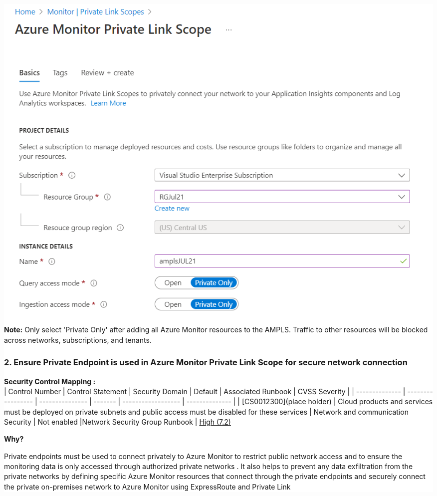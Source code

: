 ![image info](../docs/images/DeveloperGuidelines/AzureMonitor/10b.png)<br>

**Note:** Only select 'Private Only' after adding all Azure Monitor resources to the AMPLS. Traffic to other resources will be blocked across networks, subscriptions, and tenants.


### 2. Ensure Private Endpoint is used in Azure Monitor Private Link Scope for secure network connection

**Security Control Mapping :** <br>
| Control Number | Control Statement | Security Domain | Default | Associated Runbook | CVSS Severity  |
| -------------- | ----------------- | --------------- | ------- | ------------------ | -------------- |
| [CS0012300](place holder) | Cloud products and services must be deployed on private subnets and public access must be disabled for these services | Network and communication Security | Not enabled |Network Security Group Runbook | [High (7.2)](https://www.first.org/cvss/calculator/3.1#CVSS:3.1/AV:N/AC:H/PR:H/UI:N/S:C/C:H/I:L/A:L) 


**Why?** <br>

Private endpoints must be used to connect privately to Azure Monitor to restrict public network access and to ensure the monitoring data is only accessed through authorized private networks . It also helps to prevent any data exfiltration from the private networks by defining specific Azure Monitor resources that connect through the private endpoints and securely connect the private on-premises network to Azure Monitor using ExpressRoute and Private Link 
